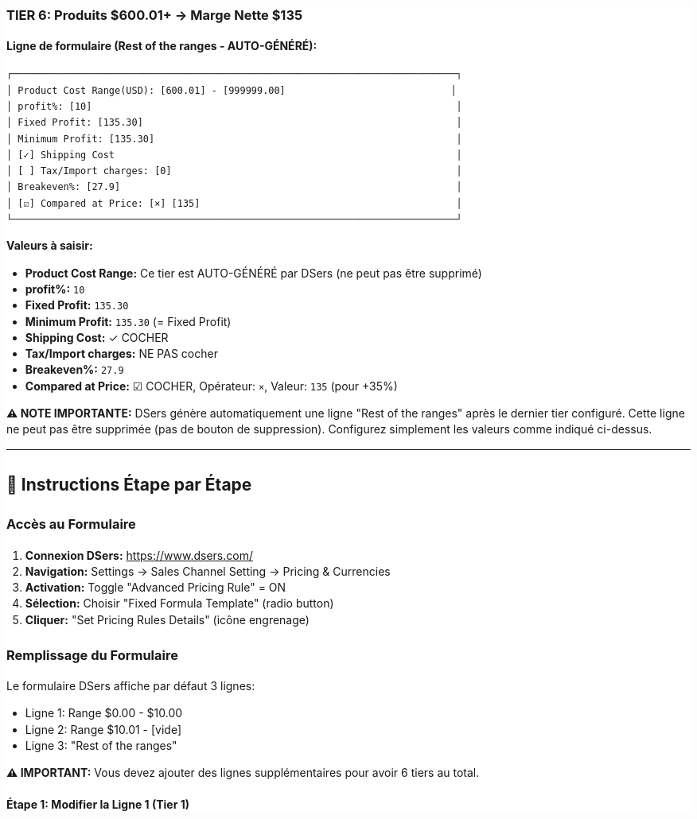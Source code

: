 
### TIER 6: Produits $600.01+ → Marge Nette $135

**Ligne de formulaire (Rest of the ranges - AUTO-GÉNÉRÉ):**
```
┌──────────────────────────────────────────────────────────────────────────────┐
│ Product Cost Range(USD): [600.01] - [999999.00]                             │
│ profit%: [10]                                                                │
│ Fixed Profit: [135.30]                                                       │
│ Minimum Profit: [135.30]                                                     │
│ [✓] Shipping Cost                                                            │
│ [ ] Tax/Import charges: [0]                                                  │
│ Breakeven%: [27.9]                                                           │
│ [☑] Compared at Price: [×] [135]                                             │
└──────────────────────────────────────────────────────────────────────────────┘
```

**Valeurs à saisir:**
- **Product Cost Range:** Ce tier est AUTO-GÉNÉRÉ par DSers (ne peut pas être supprimé)
- **profit%:** `10`
- **Fixed Profit:** `135.30`
- **Minimum Profit:** `135.30` (= Fixed Profit)
- **Shipping Cost:** ✓ COCHER
- **Tax/Import charges:** NE PAS cocher
- **Breakeven%:** `27.9`
- **Compared at Price:** ☑ COCHER, Opérateur: `×`, Valeur: `135` (pour +35%)

**⚠️ NOTE IMPORTANTE:** DSers génère automatiquement une ligne "Rest of the ranges" après le dernier tier configuré. Cette ligne ne peut pas être supprimée (pas de bouton de suppression). Configurez simplement les valeurs comme indiqué ci-dessus.

---

## 📝 Instructions Étape par Étape

### Accès au Formulaire

1. **Connexion DSers:** https://www.dsers.com/
2. **Navigation:** Settings → Sales Channel Setting → Pricing & Currencies
3. **Activation:** Toggle "Advanced Pricing Rule" = ON
4. **Sélection:** Choisir "Fixed Formula Template" (radio button)
5. **Cliquer:** "Set Pricing Rules Details" (icône engrenage)

### Remplissage du Formulaire

Le formulaire DSers affiche par défaut 3 lignes:
- Ligne 1: Range $0.00 - $10.00
- Ligne 2: Range $10.01 - [vide]
- Ligne 3: "Rest of the ranges"

**⚠️ IMPORTANT:** Vous devez ajouter des lignes supplémentaires pour avoir 6 tiers au total.

#### Étape 1: Modifier la Ligne 1 (Tier 1)
